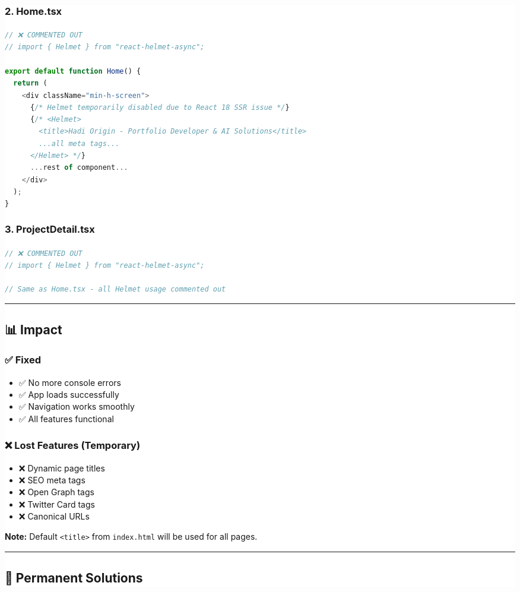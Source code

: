 ### 2. Home.tsx
```typescript
// ❌ COMMENTED OUT
// import { Helmet } from "react-helmet-async";

export default function Home() {
  return (
    <div className="min-h-screen">
      {/* Helmet temporarily disabled due to React 18 SSR issue */}
      {/* <Helmet>
        <title>Hadi Origin - Portfolio Developer & AI Solutions</title>
        ...all meta tags...
      </Helmet> */}
      ...rest of component...
    </div>
  );
}
```

### 3. ProjectDetail.tsx
```typescript
// ❌ COMMENTED OUT
// import { Helmet } from "react-helmet-async";

// Same as Home.tsx - all Helmet usage commented out
```

---

## 📊 Impact

### ✅ Fixed
- ✅ No more console errors
- ✅ App loads successfully
- ✅ Navigation works smoothly
- ✅ All features functional

### ❌ Lost Features (Temporary)
- ❌ Dynamic page titles
- ❌ SEO meta tags
- ❌ Open Graph tags
- ❌ Twitter Card tags
- ❌ Canonical URLs

**Note:** Default `<title>` from `index.html` will be used for all pages.

---

## 🔄 Permanent Solutions
